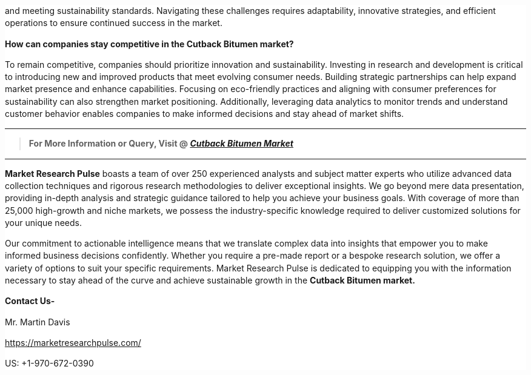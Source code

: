 and meeting sustainability standards. Navigating these challenges requires adaptability, innovative strategies, and efficient operations to ensure continued success in the market.</p><p><strong>How can companies stay competitive in the Cutback Bitumen market?</strong></p><p>To remain competitive, companies should prioritize innovation and sustainability. Investing in research and development is critical to introducing new and improved products that meet evolving consumer needs. Building strategic partnerships can help expand market presence and enhance capabilities. Focusing on eco-friendly practices and aligning with consumer preferences for sustainability can also strengthen market positioning. Additionally, leveraging data analytics to monitor trends and understand customer behavior enables companies to make informed decisions and stay ahead of market shifts.</p><hr /><blockquote><p><strong>For More Information or Query, Visit @&nbsp;<em><a href="https://marketresearchpulse.com/report/122839/cutback-bitumen-market?utm_source=Linkedin&utm_medium=0117">Cutback Bitumen Market</a></em></strong></p></blockquote><hr /><p><strong>Market Research Pulse</strong> boasts a team of over 250 experienced analysts and subject matter experts who utilize advanced data collection techniques and rigorous research methodologies to deliver exceptional insights. We go beyond mere data presentation, providing in-depth analysis and strategic guidance tailored to help you achieve your business goals. With coverage of more than 25,000 high-growth and niche markets, we possess the industry-specific knowledge required to deliver customized solutions for your unique needs.</p><p>Our commitment to actionable intelligence means that we translate complex data into insights that empower you to make informed business decisions confidently. Whether you require a pre-made report or a bespoke research solution, we offer a variety of options to suit your specific requirements. Market Research Pulse is dedicated to equipping you with the information necessary to stay ahead of the curve and achieve sustainable growth in the <strong>Cutback Bitumen market.</strong></p><p><strong>Contact Us-</strong></p><p>Mr. Martin Davis</p><p>https://marketresearchpulse.com/</p><p>US: +1-970-672-0390</p>
